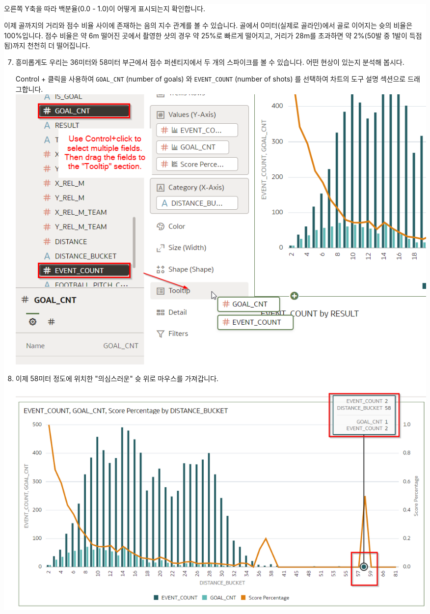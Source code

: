    오른쪽 Y축을 따라 백분율(0.0 - 1.0)이 어떻게 표시되는지 확인합니다.
   
   이제 골까지의 거리와 점수 비율 사이에 존재하는 음의 지수 관계를 볼 수 있습니다. 골에서 0미터(실제로 골라인)에서 골로 이어지는 슛의 비율은 100%입니다. 점수 비율은 약 6m 떨어진 곳에서 촬영한 샷의 경우 약 25%로 빠르게 떨어지고, 거리가 28m를 초과하면 약 2%(50발 중 1발이 득점됨)까지 천천히 더 떨어집니다.

7. 흥미롭게도 우리는 36미터와 58미터 부근에서 점수 퍼센티지에서 두 개의 스파이크를 볼 수 있습니다. 어떤 현상이 있는지 분석해 봅시다. 

   Control + 클릭을 사용하여 `GOAL_CNT` (number of goals) 와 `EVENT_COUNT` (number of shots) 를 선택하여 차트의 도구 설명 섹션으로 드래그합니다.
   ![Add tooltip](images/add-tooltip.png)
   
8. 이제 58미터 정도에 위치한 "의심스러운" 슛 위로 마우스를 가져갑니다.

   ![Hover over suspicious shot](images/hover.png)